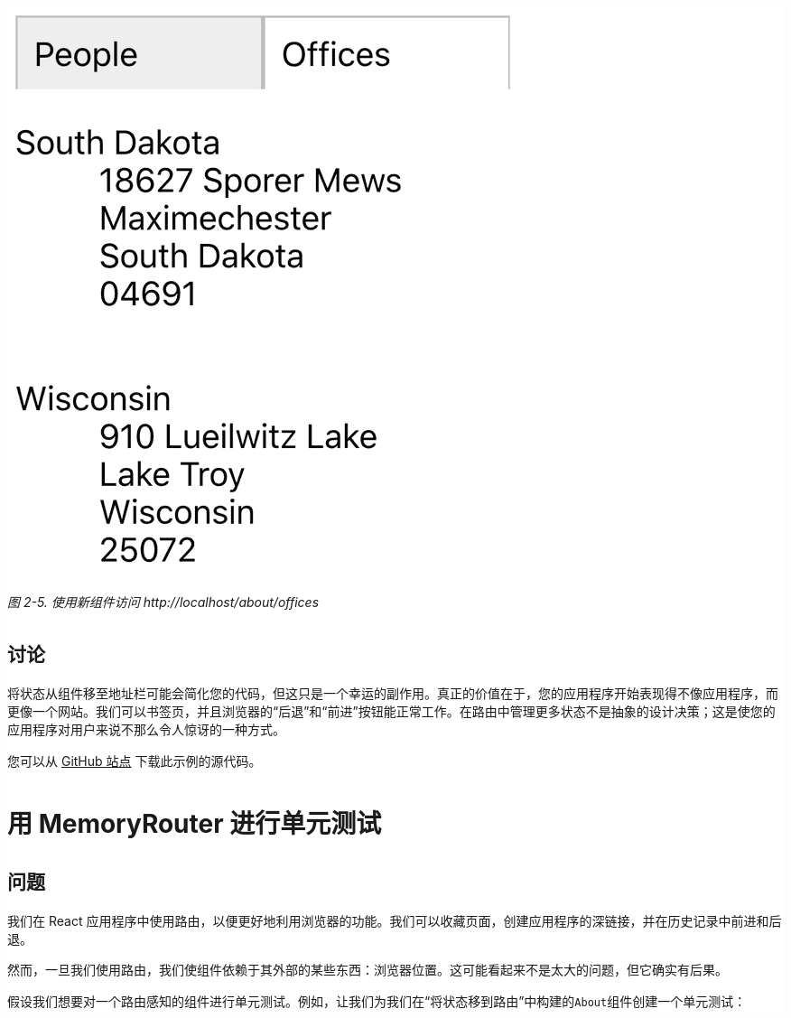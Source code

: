 ![](img/recb_0205.png)

###### 图 2-5\. 使用新组件访问 http://localhost/about/offices

## 讨论

将状态从组件移至地址栏可能会简化您的代码，但这只是一个幸运的副作用。真正的价值在于，您的应用程序开始表现得不像应用程序，而更像一个网站。我们可以书签页，并且浏览器的“后退”和“前进”按钮能正常工作。在路由中管理更多状态不是抽象的设计决策；这是使您的应用程序对用户来说不那么令人惊讶的一种方式。

您可以从 [GitHub 站点](https://oreil.ly/myAGj) 下载此示例的源代码。

# 用 MemoryRouter 进行单元测试

## 问题

我们在 React 应用程序中使用路由，以便更好地利用浏览器的功能。我们可以收藏页面，创建应用程序的深链接，并在历史记录中前进和后退。

然而，一旦我们使用路由，我们使组件依赖于其外部的某些东西：浏览器位置。这可能看起来不是太大的问题，但它确实有后果。

假设我们想要对一个路由感知的组件进行单元测试。例如，让我们为我们在“将状态移到路由”中构建的`About`组件创建一个单元测试：
